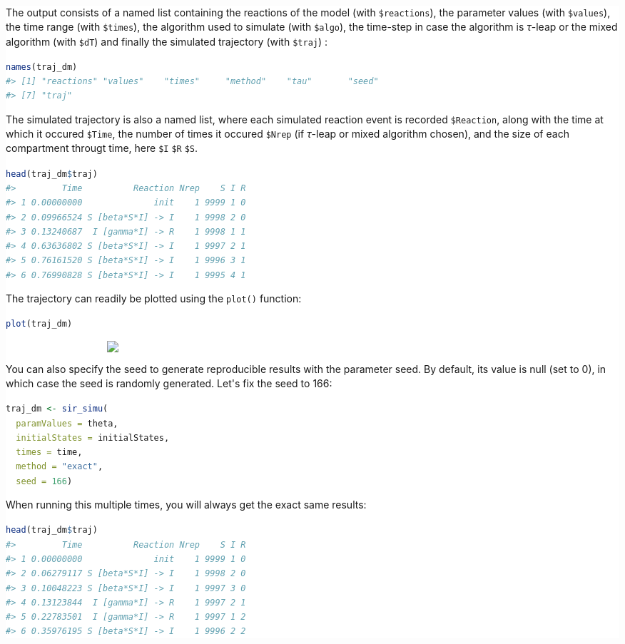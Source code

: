 The output consists of a named list containing the reactions of the model (with `$reactions`), the parameter values (with `$values`), the time range (with `$times`), the algorithm used to simulate (with `$algo`), the time-step in case the algorithm is *τ*-leap or the mixed algorithm (with `$dT`) and finally the simulated trajectory (with `$traj`) :

``` r
names(traj_dm)
#> [1] "reactions" "values"    "times"     "method"    "tau"       "seed"     
#> [7] "traj"
```

The simulated trajectory is also a named list, where each simulated reaction event is recorded `$Reaction`, along with the time at which it occured `$Time`, the number of times it occured `$Nrep` (if *τ*-leap or mixed algorithm chosen), and the size of each compartment througt time, here `$I` `$R` `$S`.

``` r
head(traj_dm$traj)
#>         Time          Reaction Nrep    S I R
#> 1 0.00000000              init    1 9999 1 0
#> 2 0.09966524 S [beta*S*I] -> I    1 9998 2 0
#> 3 0.13240687  I [gamma*I] -> R    1 9998 1 1
#> 4 0.63636802 S [beta*S*I] -> I    1 9997 2 1
#> 5 0.76161520 S [beta*S*I] -> I    1 9996 3 1
#> 6 0.76990828 S [beta*S*I] -> I    1 9995 4 1
```

The trajectory can readily be plotted using the `plot()` function:

``` r
plot(traj_dm)
```

<img src="vignettes/TiPS_files/figure-markdown_github/unnamed-chunk-13-1.png" width="576" style="display: block; margin: auto;" />

You can also specify the seed to generate reproducible results with the parameter seed. By default, its value is null (set to 0), in which case the seed is randomly generated. Let's fix the seed to 166:

``` r
traj_dm <- sir_simu(
  paramValues = theta,
  initialStates = initialStates,
  times = time,
  method = "exact",
  seed = 166)
```

When running this multiple times, you will always get the exact same results:

``` r
head(traj_dm$traj)
#>         Time          Reaction Nrep    S I R
#> 1 0.00000000              init    1 9999 1 0
#> 2 0.06279117 S [beta*S*I] -> I    1 9998 2 0
#> 3 0.10048223 S [beta*S*I] -> I    1 9997 3 0
#> 4 0.13123844  I [gamma*I] -> R    1 9997 2 1
#> 5 0.22783501  I [gamma*I] -> R    1 9997 1 2
#> 6 0.35976195 S [beta*S*I] -> I    1 9996 2 2
```
